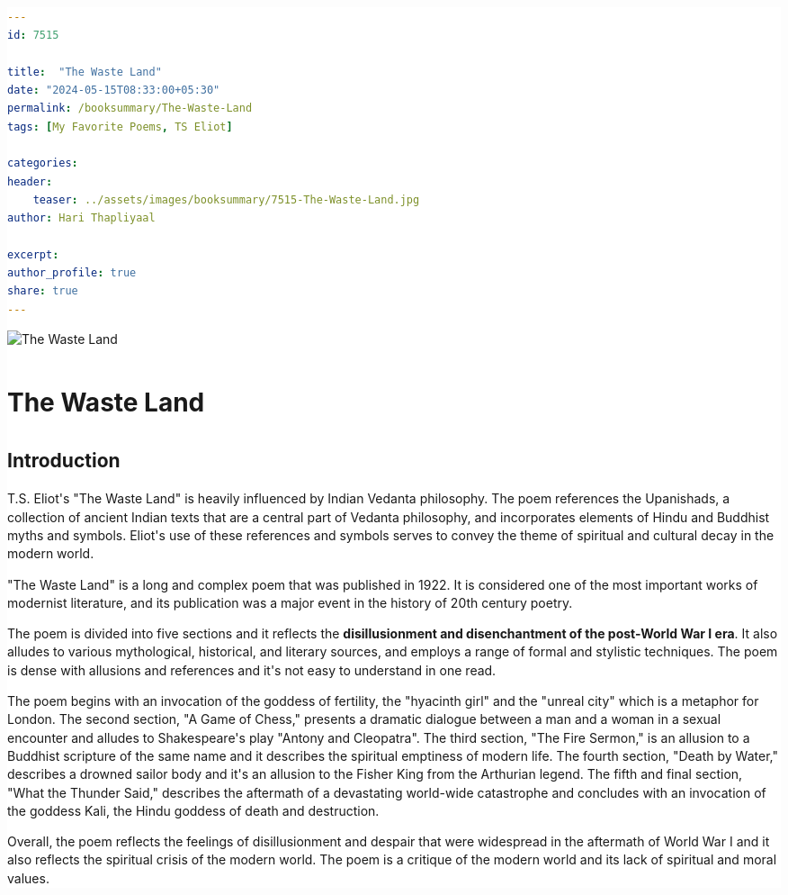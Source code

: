 ```yaml
---                            
id: 7515                            
                          
title:  "The Waste Land"                    
date: "2024-05-15T08:33:00+05:30"                            
permalink: /booksummary/The-Waste-Land                       
tags: [My Favorite Poems, TS Eliot]                     
                            
categories:                            
header:                            
    teaser: ../assets/images/booksummary/7515-The-Waste-Land.jpg                           
author: Hari Thapliyaal                            

excerpt:                            
author_profile: true                            
share: true                            
---                            
```

                            
![The Waste Land](../assets/images/booksummary/7515-The-Waste-Land.jpg)                                 

# The Waste Land   

## Introduction 
T.S. Eliot's "The Waste Land" is heavily influenced by Indian Vedanta philosophy. The poem references the Upanishads, a collection of ancient Indian texts that are a central part of Vedanta philosophy, and incorporates elements of Hindu and Buddhist myths and symbols. Eliot's use of these references and symbols serves to convey the theme of spiritual and cultural decay in the modern world.

"The Waste Land" is a long and complex poem that was published in 1922. It is considered one of the most important works of modernist literature, and its publication was a major event in the history of 20th century poetry.

The poem is divided into five sections and it reflects the **disillusionment and disenchantment of the post-World War I era**. It also alludes to various mythological, historical, and literary sources, and employs a range of formal and stylistic techniques. The poem is dense with allusions and references and it's not easy to understand in one read.

The poem begins with an invocation of the goddess of fertility, the "hyacinth girl" and the "unreal city" which is a metaphor for London. The second section, "A Game of Chess," presents a dramatic dialogue between a man and a woman in a sexual encounter and alludes to Shakespeare's play "Antony and Cleopatra". The third section, "The Fire Sermon," is an allusion to a Buddhist scripture of the same name and it describes the spiritual emptiness of modern life. The fourth section, "Death by Water," describes a drowned sailor body and it's an allusion to the Fisher King from the Arthurian legend. The fifth and final section, "What the Thunder Said," describes the aftermath of a devastating world-wide catastrophe and concludes with an invocation of the goddess Kali, the Hindu goddess of death and destruction.

Overall, the poem reflects the feelings of disillusionment and despair that were widespread in the aftermath of World War I and it also reflects the spiritual crisis of the modern world. The poem is a critique of the modern world and its lack of spiritual and moral values.
